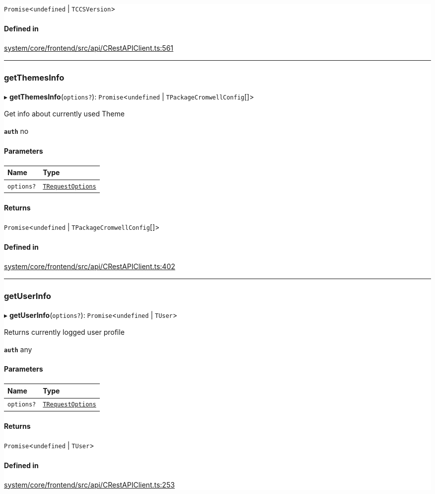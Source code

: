 `Promise`<`undefined` \| `TCCSVersion`\>

#### Defined in

[system/core/frontend/src/api/CRestAPIClient.ts:561](https://github.com/CromwellCMS/Cromwell/blob/master/system/core/frontend/src/api/CRestAPIClient.ts#L561)

___

### getThemesInfo

▸ **getThemesInfo**(`options?`): `Promise`<`undefined` \| `TPackageCromwellConfig`[]\>

Get info about currently used Theme

**`auth`** no

#### Parameters

| Name | Type |
| :------ | :------ |
| `options?` | [`TRequestOptions`](../modules/frontend.md#trequestoptions) |

#### Returns

`Promise`<`undefined` \| `TPackageCromwellConfig`[]\>

#### Defined in

[system/core/frontend/src/api/CRestAPIClient.ts:402](https://github.com/CromwellCMS/Cromwell/blob/master/system/core/frontend/src/api/CRestAPIClient.ts#L402)

___

### getUserInfo

▸ **getUserInfo**(`options?`): `Promise`<`undefined` \| `TUser`\>

Returns currently logged user profile

**`auth`** any

#### Parameters

| Name | Type |
| :------ | :------ |
| `options?` | [`TRequestOptions`](../modules/frontend.md#trequestoptions) |

#### Returns

`Promise`<`undefined` \| `TUser`\>

#### Defined in

[system/core/frontend/src/api/CRestAPIClient.ts:253](https://github.com/CromwellCMS/Cromwell/blob/master/system/core/frontend/src/api/CRestAPIClient.ts#L253)
